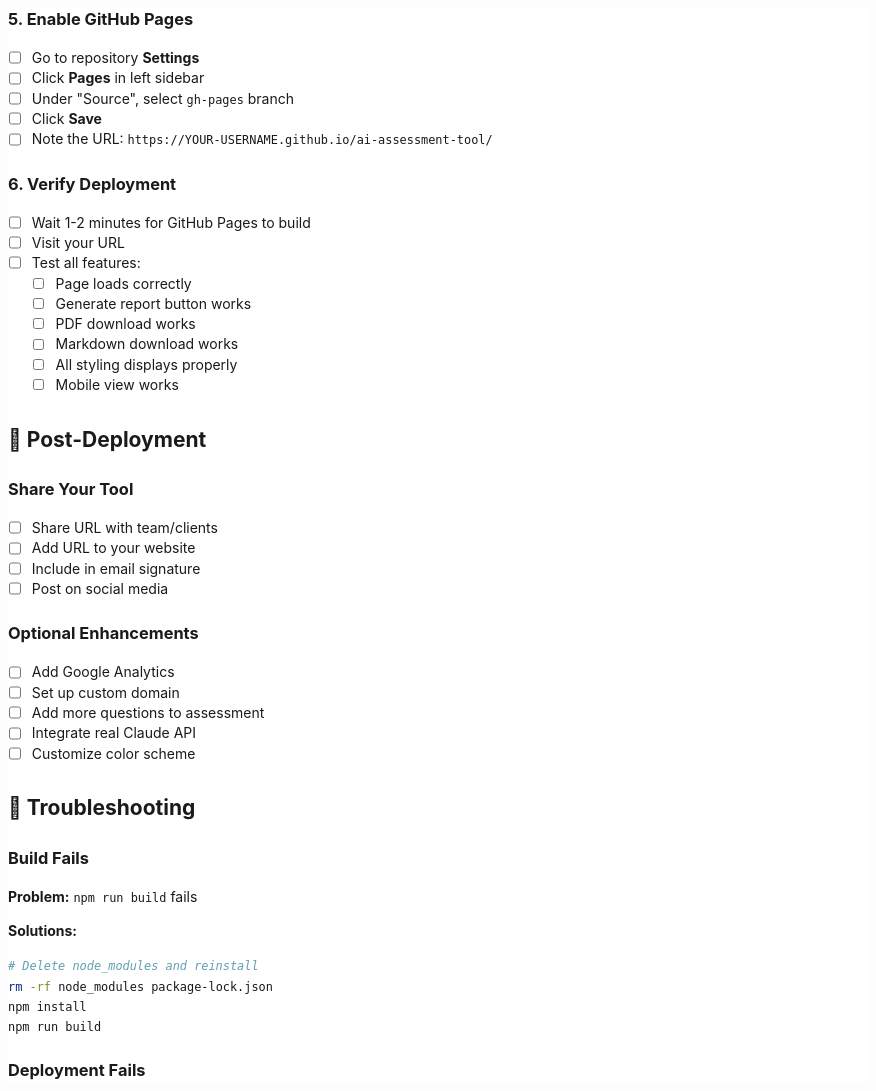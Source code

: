 ### 5. Enable GitHub Pages

- [ ] Go to repository **Settings**
- [ ] Click **Pages** in left sidebar
- [ ] Under "Source", select `gh-pages` branch
- [ ] Click **Save**
- [ ] Note the URL: `https://YOUR-USERNAME.github.io/ai-assessment-tool/`

### 6. Verify Deployment

- [ ] Wait 1-2 minutes for GitHub Pages to build
- [ ] Visit your URL
- [ ] Test all features:
  - [ ] Page loads correctly
  - [ ] Generate report button works
  - [ ] PDF download works
  - [ ] Markdown download works
  - [ ] All styling displays properly
  - [ ] Mobile view works

## 🎉 Post-Deployment

### Share Your Tool

- [ ] Share URL with team/clients
- [ ] Add URL to your website
- [ ] Include in email signature
- [ ] Post on social media

### Optional Enhancements

- [ ] Add Google Analytics
- [ ] Set up custom domain
- [ ] Add more questions to assessment
- [ ] Integrate real Claude API
- [ ] Customize color scheme

## 🐛 Troubleshooting

### Build Fails

**Problem:** `npm run build` fails

**Solutions:**
```bash
# Delete node_modules and reinstall
rm -rf node_modules package-lock.json
npm install
npm run build
```

### Deployment Fails
